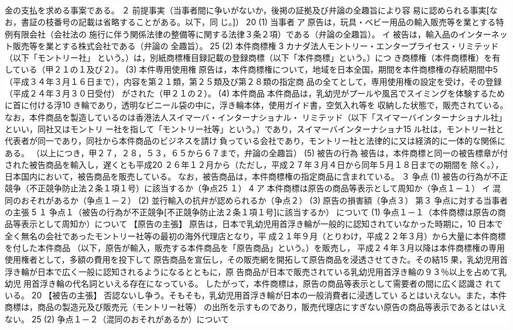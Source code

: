 金の支払を求める事案である。 
 ２ 前提事実（当事者間に争いがないか，後掲の証拠及び弁論の全趣旨により容
易に認められる事実[なお，書証の枝番号の記載は省略することがある。以下，同
じ。]） 20 
 (1) 当事者 
 ア 原告は，玩具・ベビー用品の輸入販売等を業とする特例有限会社（会社法の
施行に伴う関係法律の整備等に関する法律３条２項）である（弁論の全趣旨）。 
 イ 被告は，輸入品のインターネット販売等を業とする株式会社である（弁論の
全趣旨）。 25 
 (2) 本件商標権 
 3 
 カナダ法人モントリー・エンタープライセス・リミテッド（以下「モントリー社」
という。）は，別紙商標権目録記載の登録商標（以下「本件商標」という。）につ
き商標権（本件商標権）を有している（甲２１の１及び２）。 
 (3) 本件専用使用権 
原告は，本件商標権について，地域を日本全国，期間を本件商標権の存続期間中5 
（平成３４年３月１６日まで），内容を第２１類，第２５類及び第２８類の指定商
品の全てとして，専用使用権の設定を受け，その登録（平成２４年３月３０日受付）
がされた（甲２１の２）。 
(4) 本件商品 
本件商品は，乳幼児がプールや風呂でスイミングを体験するために首に付ける浮10 
き輪であり，透明なビニール袋の中に，浮き輪本体，使用ガイド書，空気入れ等を
収納した状態で，販売されている。 
なお，本件商品を製造しているのは香港法人スイマーバ・インターナショナル・
リミテッド（以下「スイマーバインターナショナル社」といい，同社又はモントリ
ー社を指して「モントリー社等」という。）であり，スイマーバインターナショナ15 
ル社は，モントリー社と代表者が同一であり，同社から本件商品のビジネスを請け
負っている会社であり，モントリー社と法律的に又は経済的に一体的な関係にある。
（以上につき，甲２７，２８，５３，６５から６７まで，弁論の全趣旨） 
 (5) 被告の行為 
 被告は，本件商標と同一の被告標章が付された被告商品を輸入し，遅くとも平成20 
２６年１２月から（ただし，平成２７年３月４日から同年５月１８日までの期間を
除く。），日本国内において，被告商品を販売している。 
 なお，被告商品は，本件商標権の指定商品に含まれている。 
 ３ 争点 
 (1) 被告の行為が不正競争（不正競争防止法２条１項１号）に該当するか（争点25 
１） 
 4 
 ア 本件商標は原告の商品等表示として周知か（争点１－１） 
 イ 混同のおそれがあるか（争点１－２） 
(2) 並行輸入の抗弁が認められるか（争点２） 
 (3) 原告の損害額（争点３） 
第３ 争点に対する当事者の主張 5 
 １ 争点１（被告の行為が不正競争[不正競争防止法２条１項１号]に該当するか）
について 
 (1) 争点１－１（本件商標は原告の商品等表示として周知か）について 
【原告の主張】 
 原告は，日本で乳幼児用首浮き輪が一般的に認知されていなかった時期に，10 
日本で全く無名の会社であったモントリー社等の最初の海外代理店となり，平
成２１年９月（とりわけ，平成２２年３月）から大量に本件商標を付した本件商品
（以下，原告が輸入，販売する本件商品を「原告商品」という。）を販売し，
平成２４年３月以降は本件商標権の専用使用権者として，多額の費用を投下して
原告商品を宣伝し，その販売網を開拓して原告商品を浸透させてきた。その結15 
果，乳幼児用首浮き輪が日本で広く一般に認知されるようになるとともに，原
告商品が日本で販売されている乳幼児用首浮き輪の９３％以上を占めて乳幼児
用首浮き輪の代名詞といえる存在になっている。 
したがって，本件商標は，原告の商品等表示として需要者の間に広く認識さ
れている。 20 
【被告の主張】 
否認ないし争う。そもそも，乳幼児用首浮き輪が日本の一般消費者に浸透してい
るとはいえない。また，本件商標は，商品の製造元及び販売元（モントリー社等）
の出所を示すものであり，販売代理店にすぎない原告の商品等表示であるとはいえ
ない。 25 
 (2) 争点１－２（混同のおそれがあるか）について 